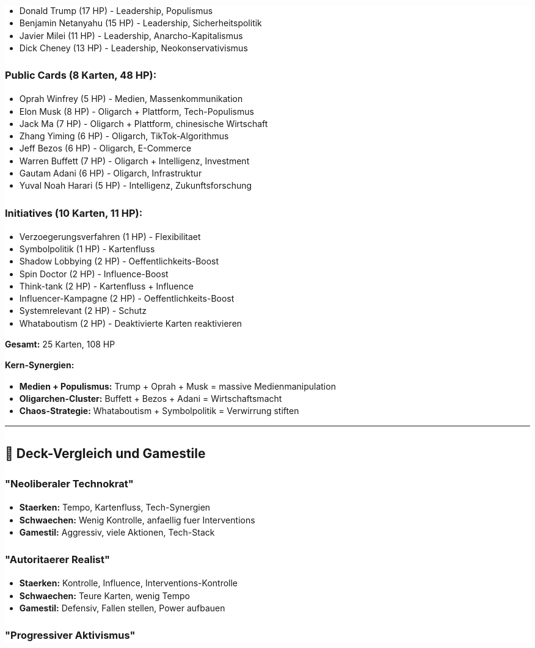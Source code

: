 - Donald Trump (17 HP) - Leadership, Populismus
- Benjamin Netanyahu (15 HP) - Leadership, Sicherheitspolitik
- Javier Milei (11 HP) - Leadership, Anarcho-Kapitalismus
- Dick Cheney (13 HP) - Leadership, Neokonservativismus

### **Public Cards (8 Karten, 48 HP):**

- Oprah Winfrey (5 HP) - Medien, Massenkommunikation
- Elon Musk (8 HP) - Oligarch + Plattform, Tech-Populismus
- Jack Ma (7 HP) - Oligarch + Plattform, chinesische Wirtschaft
- Zhang Yiming (6 HP) - Oligarch, TikTok-Algorithmus
- Jeff Bezos (6 HP) - Oligarch, E-Commerce
- Warren Buffett (7 HP) - Oligarch + Intelligenz, Investment
- Gautam Adani (6 HP) - Oligarch, Infrastruktur
- Yuval Noah Harari (5 HP) - Intelligenz, Zukunftsforschung

### **Initiatives (10 Karten, 11 HP):**

- Verzoegerungsverfahren (1 HP) - Flexibilitaet
- Symbolpolitik (1 HP) - Kartenfluss
- Shadow Lobbying (2 HP) - Oeffentlichkeits-Boost
- Spin Doctor (2 HP) - Influence-Boost
- Think-tank (2 HP) - Kartenfluss + Influence
- Influencer-Kampagne (2 HP) - Oeffentlichkeits-Boost
- Systemrelevant (2 HP) - Schutz
- Whataboutism (2 HP) - Deaktivierte Karten reaktivieren

**Gesamt:** 25 Karten, 108 HP

**Kern-Synergien:**

- **Medien + Populismus:** Trump + Oprah + Musk = massive Medienmanipulation
- **Oligarchen-Cluster:** Buffett + Bezos + Adani = Wirtschaftsmacht
- **Chaos-Strategie:** Whataboutism + Symbolpolitik = Verwirrung stiften

---

## 🎯 **Deck-Vergleich und Gamestile**

### **"Neoliberaler Technokrat"**

- **Staerken:** Tempo, Kartenfluss, Tech-Synergien
- **Schwaechen:** Wenig Kontrolle, anfaellig fuer Interventions
- **Gamestil:** Aggressiv, viele Aktionen, Tech-Stack

### **"Autoritaerer Realist"**

- **Staerken:** Kontrolle, Influence, Interventions-Kontrolle
- **Schwaechen:** Teure Karten, wenig Tempo
- **Gamestil:** Defensiv, Fallen stellen, Power aufbauen

### **"Progressiver Aktivismus"**
